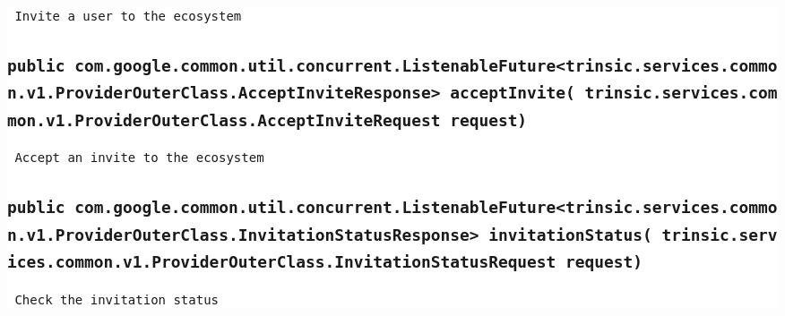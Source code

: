 <pre> Invite a user to the ecosystem </pre>

## `public com.google.common.util.concurrent.ListenableFuture<trinsic.services.common.v1.ProviderOuterClass.AcceptInviteResponse> acceptInvite( trinsic.services.common.v1.ProviderOuterClass.AcceptInviteRequest request)`

<pre> Accept an invite to the ecosystem </pre>

## `public com.google.common.util.concurrent.ListenableFuture<trinsic.services.common.v1.ProviderOuterClass.InvitationStatusResponse> invitationStatus( trinsic.services.common.v1.ProviderOuterClass.InvitationStatusRequest request)`

<pre> Check the invitation status </pre>
